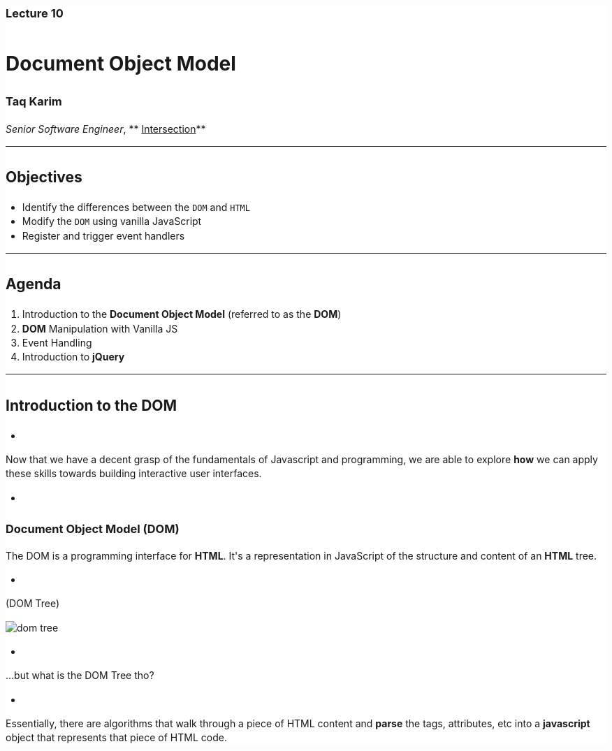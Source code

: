 ### Lecture 10
#  Document Object Model
### Taq Karim

*Senior Software Engineer*, ** [Intersection](https://www.intersection.com/)**

---

## Objectives

* Identify the differences between the `DOM` and `HTML`
* Modify the `DOM` using vanilla JavaScript
* Register and trigger event handlers

---


## Agenda

1. Introduction to the **Document Object Model** (referred to as the **DOM**)
2. **DOM** Manipulation with Vanilla JS
3. Event Handling
4. Introduction to **jQuery**

---

## Introduction to the DOM

-

Now that we have a decent grasp of the fundamentals of Javascript and programming, we are able to explore **how** we can apply these skills towards building interactive user interfaces.

-

### Document Object Model (DOM)
The DOM is a programming interface for **HTML**. It's a representation in JavaScript of the structure and content of an **HTML** tree.

-

(DOM Tree)

![dom tree](https://raw.githubusercontent.com/mottaquikarim/JavaScriptDevelopmentRemote/master/assets/DOM_tree.jpg)

-

...but what is the DOM Tree tho?

-

Essentially, there are algorithms that walk through a piece of HTML content and **parse** the tags, attributes, etc into a **javascript** object that represents that piece of HTML code.
